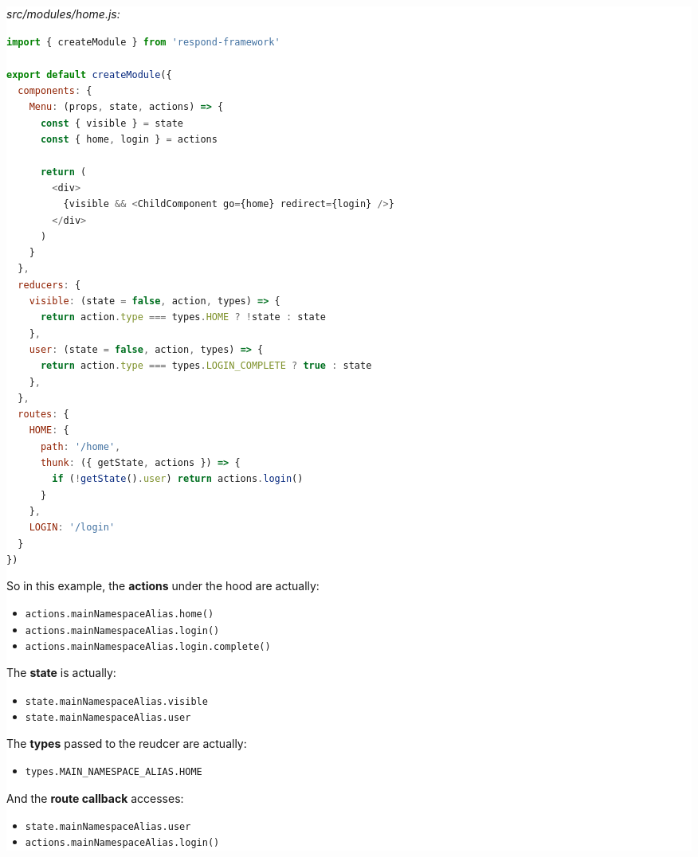 *src/modules/home.js:*
```js
import { createModule } from 'respond-framework'

export default createModule({
  components: {
    Menu: (props, state, actions) => {
      const { visible } = state
      const { home, login } = actions

      return (
        <div>
          {visible && <ChildComponent go={home} redirect={login} />}
        </div>
      )
    }
  },
  reducers: {
    visible: (state = false, action, types) => {
      return action.type === types.HOME ? !state : state
    },
    user: (state = false, action, types) => {
      return action.type === types.LOGIN_COMPLETE ? true : state
    },
  },
  routes: {
    HOME: {
      path: '/home',
      thunk: ({ getState, actions }) => {
        if (!getState().user) return actions.login()
      }
    },
    LOGIN: '/login'
  }
})
```



So in this example, the **actions** under the hood are actually:

- `actions.mainNamespaceAlias.home()`
- `actions.mainNamespaceAlias.login()`
- `actions.mainNamespaceAlias.login.complete()`

The **state** is actually:

- `state.mainNamespaceAlias.visible`
- `state.mainNamespaceAlias.user`

The **types** passed to the reudcer are actually: 

- `types.MAIN_NAMESPACE_ALIAS.HOME`

And the **route callback** accesses:
- `state.mainNamespaceAlias.user`
- `actions.mainNamespaceAlias.login()`
